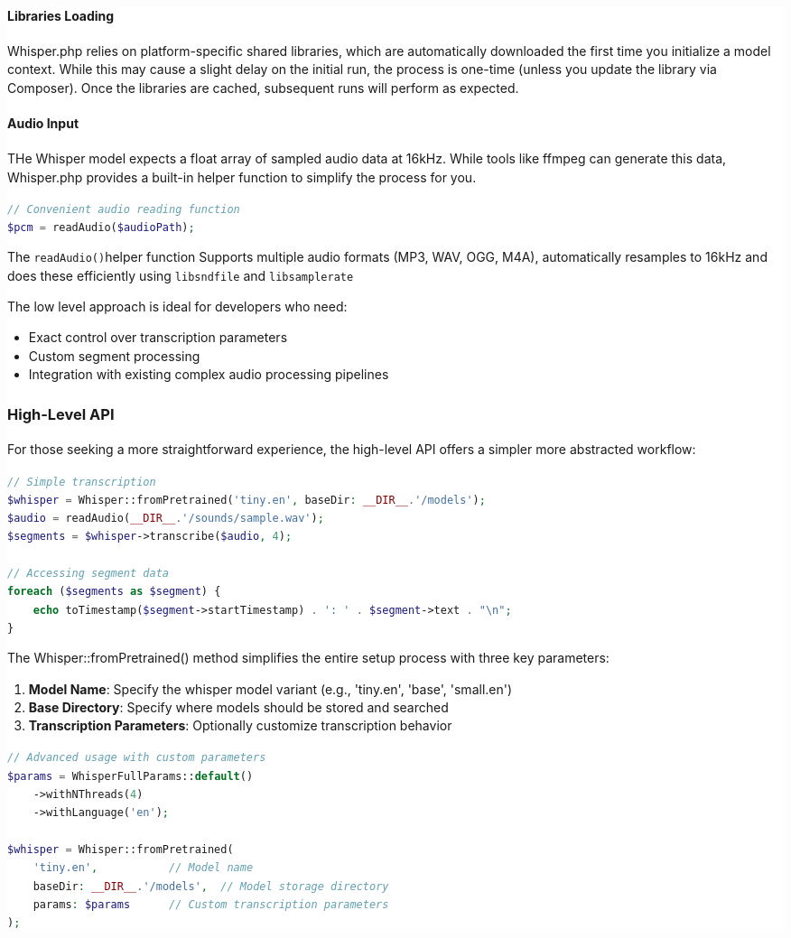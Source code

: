 #### Libraries Loading

Whisper.php relies on platform-specific shared libraries, which are automatically downloaded the first time you
initialize a model context. While this may cause a slight delay on the initial run, the process is one-time (unless you
update the library via Composer). Once the libraries are cached, subsequent runs will perform as expected.

#### Audio Input

THe Whisper model expects a float array of sampled audio data at 16kHz. While tools like ffmpeg can generate this data,
Whisper.php provides a built-in helper function to simplify the process for you.

```php
// Convenient audio reading function
$pcm = readAudio($audioPath);
```

The `readAudio()`helper function Supports multiple audio formats (MP3, WAV, OGG, M4A), automatically resamples to 16kHz
and does these efficiently using `libsndfile` and `libsamplerate`

The low level approach is ideal for developers who need:

- Exact control over transcription parameters
- Custom segment processing
- Integration with existing complex audio processing pipelines

### High-Level API

For those seeking a more straightforward experience, the high-level API offers a simpler more abstracted workflow:

```php
// Simple transcription
$whisper = Whisper::fromPretrained('tiny.en', baseDir: __DIR__.'/models');
$audio = readAudio(__DIR__.'/sounds/sample.wav');
$segments = $whisper->transcribe($audio, 4);

// Accessing segment data
foreach ($segments as $segment) {
    echo toTimestamp($segment->startTimestamp) . ': ' . $segment->text . "\n";
}
```

The Whisper::fromPretrained() method simplifies the entire setup process with three key parameters:

1. **Model Name**: Specify the whisper model variant (e.g., 'tiny.en', 'base', 'small.en')
2. **Base Directory**: Specify where models should be stored and searched
3. **Transcription Parameters**: Optionally customize transcription behavior

```php
// Advanced usage with custom parameters
$params = WhisperFullParams::default()
    ->withNThreads(4)
    ->withLanguage('en');

$whisper = Whisper::fromPretrained(
    'tiny.en',           // Model name
    baseDir: __DIR__.'/models',  // Model storage directory
    params: $params      // Custom transcription parameters
);
```
